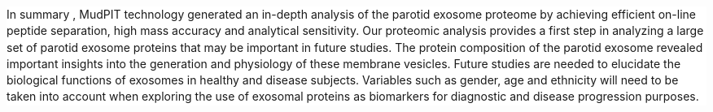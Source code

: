 In summary , MudPIT technology generated an in-depth analysis of the parotid exosome proteome by achieving efficient on-line peptide separation, high mass accuracy and analytical sensitivity. Our proteomic analysis provides a first step in analyzing a large set of parotid exosome proteins that may be important in future studies. The protein composition of the parotid exosome revealed important insights into the generation and physiology of these membrane vesicles. Future studies are needed to elucidate the biological functions of exosomes in healthy and disease subjects. Variables such as gender, age and ethnicity will need to be taken into account when exploring the use of exosomal proteins as biomarkers for diagnostic and disease progression purposes.
